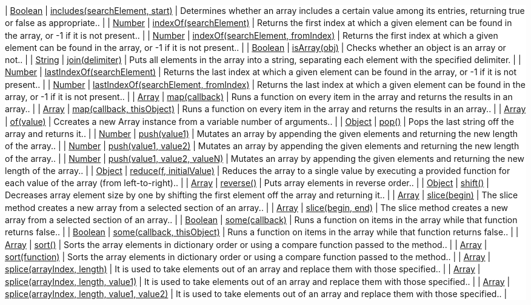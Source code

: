 | [Boolean](./Boolean.md) | [includes(searchElement, start)](Array.md#includes-searchelement-start)                   | Determines whether an array includes a certain value among its entries, returning true or false as appropriate..                                    |
| [Number](./Number.md) | [indexOf(searchElement)](Array.md#indexof-searchelement)                   | Returns the first index at which a given element can be found in the array, or -1 if it is not present..                                    |
| [Number](./Number.md) | [indexOf(searchElement, fromIndex)](Array.md#indexof-searchelement-fromindex)                   | Returns the first index at which a given element can be found in the array, or -1 if it is not present..                                    |
| [Boolean](./Boolean.md) | [isArray(obj)](Array.md#isarray-obj)                   | Checks whether an object is an array or not..                                    |
| [String](./String.md) | [join(delimiter)](Array.md#join-delimiter)                   | Puts all elements in the array into a string, separating each element with the specified delimiter.                                    |
| [Number](./Number.md) | [lastIndexOf(searchElement)](Array.md#lastindexof-searchelement)                   | Returns the last index at which a given element can be found in the array, or -1 if it is not present..                                    |
| [Number](./Number.md) | [lastIndexOf(searchElement, fromIndex)](Array.md#lastindexof-searchelement-fromindex)                   | Returns the last index at which a given element can be found in the array, or -1 if it is not present..                                    |
| [Array](./Array.md) | [map(callback)](Array.md#map-callback)                   | Runs a function on every item in the array and returns the results in an array..                                    |
| [Array](./Array.md) | [map(callback, thisObject)](Array.md#map-callback-thisobject)                   | Runs a function on every item in the array and returns the results in an array..                                    |
| [Array](./Array.md) | [of(value)](Array.md#of-value)                   | Ccreates a new Array instance from a variable number of arguments..                                    |
| [Object](./Object.md) | [pop()](Array.md#pop)                   | Pops the last string off the array and returns it..                                    |
| [Number](./Number.md) | [push(value1)](Array.md#push-value1)                   | Mutates an array by appending the given elements and returning the new length of the array..                                    |
| [Number](./Number.md) | [push(value1, value2)](Array.md#push-value1-value2)                   | Mutates an array by appending the given elements and returning the new length of the array..                                    |
| [Number](./Number.md) | [push(value1, value2, valueN)](Array.md#push-value1-value2-valuen)                   | Mutates an array by appending the given elements and returning the new length of the array..                                    |
| [Object](./Object.md) | [reduce(f, initialValue)](Array.md#reduce-f-initialvalue)                   | Reduces the array to a single value by executing a provided function for each value of the array (from left-to-right)..                                    |
| [Array](./Array.md) | [reverse()](Array.md#reverse)                   | Puts array elements in reverse order..                                    |
| [Object](./Object.md) | [shift()](Array.md#shift)                   | Decreases array element size by one by shifting the first element off the array and returning it..                                    |
| [Array](./Array.md) | [slice(begin)](Array.md#slice-begin)                   | The slice method creates a new array from a selected section of an array..                                    |
| [Array](./Array.md) | [slice(begin, end)](Array.md#slice-begin-end)                   | The slice method creates a new array from a selected section of an array..                                    |
| [Boolean](./Boolean.md) | [some(callback)](Array.md#some-callback)                   | Runs a function on items in the array while that function returns false..                                    |
| [Boolean](./Boolean.md) | [some(callback, thisObject)](Array.md#some-callback-thisobject)                   | Runs a function on items in the array while that function returns false..                                    |
| [Array](./Array.md) | [sort()](Array.md#sort)                   | Sorts the array elements in dictionary order or using a compare function passed to the method..                                    |
| [Array](./Array.md) | [sort(function)](Array.md#sort-function)                   | Sorts the array elements in dictionary order or using a compare function passed to the method..                                    |
| [Array](./Array.md) | [splice(arrayIndex, length)](Array.md#splice-arrayindex-length)                   | It is used to take elements out of an array and replace them with those specified..                                    |
| [Array](./Array.md) | [splice(arrayIndex, length, value1)](Array.md#splice-arrayindex-length-value1)                   | It is used to take elements out of an array and replace them with those specified..                                    |
| [Array](./Array.md) | [splice(arrayIndex, length, value1, value2)](Array.md#splice-arrayindex-length-value1-value2)                   | It is used to take elements out of an array and replace them with those specified..                                    |